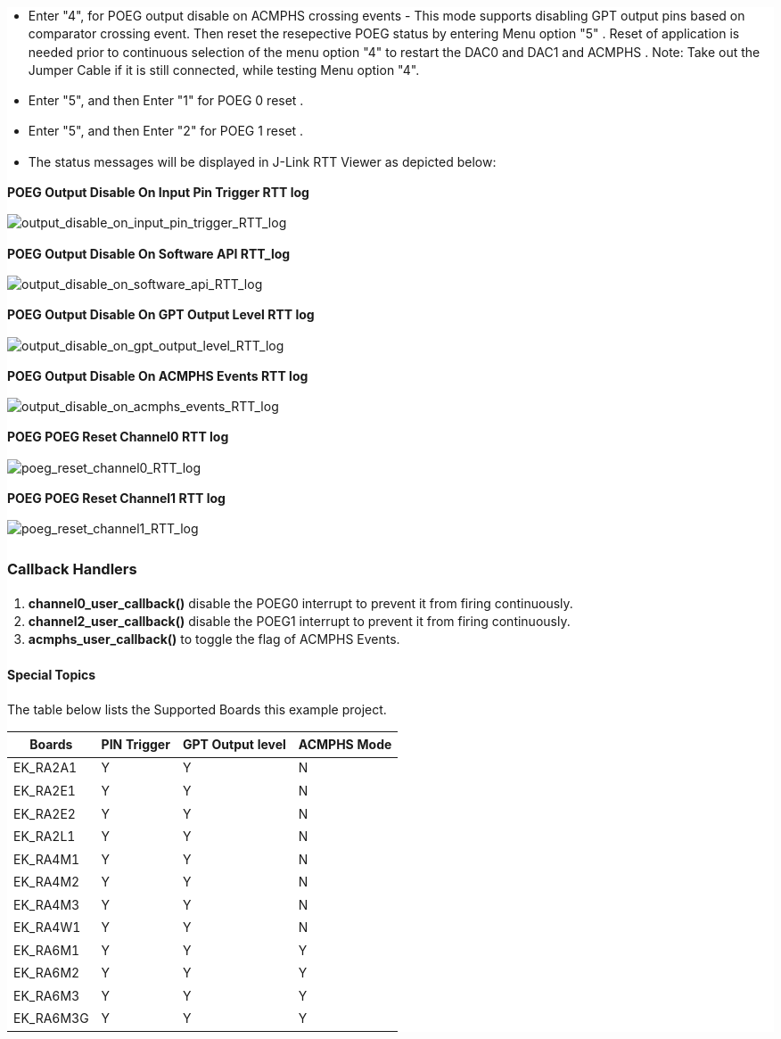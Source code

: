 * Enter "4", for POEG output disable on ACMPHS crossing events - This mode supports disabling GPT output pins based on comparator crossing event.
  Then reset the resepective POEG status by entering Menu option "5" .
  Reset of application is needed prior to continuous selection of the menu option "4" to restart the DAC0 and DAC1 and ACMPHS .
  Note: Take out the Jumper Cable if it is still connected, while testing Menu option "4".
  
* Enter "5", and then Enter "1" for POEG 0 reset .
* Enter "5", and then Enter "2" for POEG 1 reset .

* The status messages will be displayed in J-Link RTT Viewer as depicted below:

**POEG Output Disable On Input Pin Trigger RTT log**

![output_disable_on_input_pin_trigger_RTT_log](images/output_disable_on_input_pin_trigger_RTT_log.JPG "Output Disable On Input Pin Trigger RTT log")
	
**POEG Output Disable On Software API RTT_log**

![output_disable_on_software_api_RTT_log](images/output_disable_on_software_api_RTT_log.JPG "Output Disable On Software API RTT_log")
	
**POEG Output Disable On GPT Output Level RTT log**

![output_disable_on_gpt_output_level_RTT_log](images/output_disable_on_gpt_output_level_RTT_log.JPG "Output Disable On GPT Output Level RTT log")
	
**POEG Output Disable On ACMPHS Events RTT log**

![output_disable_on_acmphs_events_RTT_log](images/output_disable_on_acmphs_events_RTT_log.JPG "Output Disable On ACMPHS Events RTT log")
	
**POEG POEG Reset Channel0 RTT log**

![poeg_reset_channel0_RTT_log](images/poeg_reset_channel0_RTT_log.JPG "POEG Reset Channel0 RTT log")

**POEG POEG Reset Channel1 RTT log**

![poeg_reset_channel1_RTT_log](images/poeg_reset_channel1_RTT_log.JPG "POEG Reset Channel1 RTT log")

### Callback Handlers
1. **channel0_user_callback()** disable the POEG0 interrupt to prevent it from firing continuously.
2. **channel2_user_callback()** disable the POEG1 interrupt to prevent it from firing continuously.
3. **acmphs_user_callback()** to toggle the flag of ACMPHS Events.

#### Special Topics ####
The table below lists the Supported Boards this example project.

| Boards	    | PIN Trigger	|GPT Output level|ACMPHS Mode    |
|---------------|---------------|----------------|---------------|
|  EK_RA2A1     |    Y          |       Y        |   N			 |  
|  EK_RA2E1     |    Y          |       Y        |   N           |
|  EK_RA2E2     |    Y          |       Y        |   N           |
|  EK_RA2L1     |    Y          |       Y        |   N           |
|  EK_RA4M1  	|    Y          |       Y        |   N           |
|  EK_RA4M2     |    Y          |       Y        |   N           |
|  EK_RA4M3     |    Y          |       Y        |   N           |
|  EK_RA4W1     |    Y          |       Y        |   N           |
|  EK_RA6M1     |    Y          |       Y        |   Y           |
|  EK_RA6M2     |    Y          |       Y        |   Y           |
|  EK_RA6M3     |    Y          |       Y        |   Y           |
|  EK_RA6M3G    |    Y          |       Y        |   Y           |